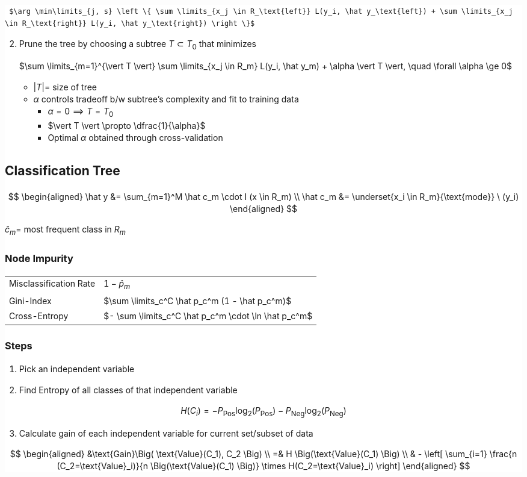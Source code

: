      $\arg \min\limits_{j, s} \left \{ \sum \limits_{x_j \in R_\text{left}} L(y_i, \hat y_\text{left}) + \sum \limits_{x_j \in R_\text{right}} L(y_i, \hat y_\text{right}) \right \}$

2. Prune the tree by choosing a subtree $T \subset T_0$ that minimizes

   $\sum \limits_{m=1}^{\vert T \vert} \sum \limits_{x_j \in R_m} L(y_i, \hat y_m) + \alpha \vert T \vert, \quad \forall \alpha \ge 0$

   - $\vert T \vert =$ size of tree
   - $\alpha$ controls tradeoff b/w subtree’s complexity and fit to training data
     - $\alpha=0 \implies T=T_0$
     - $\vert T \vert \propto \dfrac{1}{\alpha}$
     - Optimal $\alpha$ obtained through cross-validation

## Classification Tree

$$
\begin{aligned}
\hat y
&= \sum_{m=1}^M \hat c_m \cdot I (x \in R_m) \\
\hat c_m &= \underset{x_i \in R_m}{\text{mode}} \ (y_i)
\end{aligned}
$$

$\hat c_m =$ most frequent class in $R_m$ 

### Node Impurity

|                        |                                                      |
| ---------------------- | ---------------------------------------------------- |
| Misclassification Rate | $1 - {\hat p}_m$                                     |
| Gini-Index             | $\sum \limits_c^C \hat p_c^m (1 - \hat p_c^m)$       |
| Cross-Entropy          | $- \sum \limits_c^C \hat p_c^m \cdot \ln \hat p_c^m$ |

### Steps

1. Pick an independent variable

2. Find Entropy of all classes of that independent variable

$$
H(C_i) =
-P_\text{Pos} \log_2 (P_\text{Pos})
-P_\text{Neg} \log_2 (P_\text{Neg})
$$

3. Calculate gain of each independent variable for current set/subset of data

$$
\begin{aligned}
&\text{Gain}\Big(
\text{Value}(C_1), C_2
\Big) \\
=& H \Big(\text{Value}(C_1) \Big) \\
   & - \left[
\sum_{i=1}
\frac{n (C_2=\text{Value}_i)}{n \Big(\text{Value}(C_1) \Big)}
\times
H(C_2=\text{Value}_i)
\right]
\end{aligned}
$$
